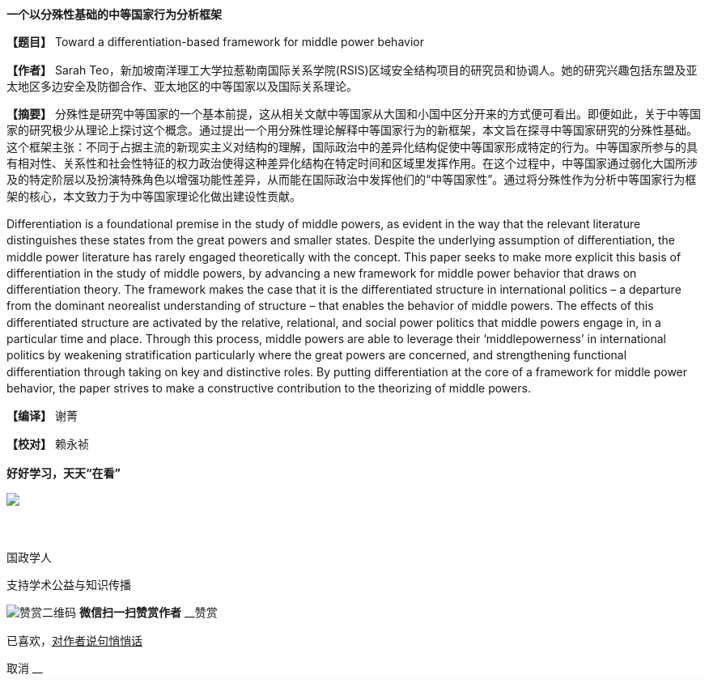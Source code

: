  **一个以分殊性基础的中等国家行为分析框架**

 **【题目】** Toward a differentiation-based framework for middle power behavior

 **【作者】** Sarah
Teo，新加坡南洋理工大学拉惹勒南国际关系学院(RSIS)区域安全结构项目的研究员和协调人。她的研究兴趣包括东盟及亚太地区多边安全及防御合作、亚太地区的中等国家以及国际关系理论。

 **【摘要】**
分殊性是研究中等国家的一个基本前提，这从相关文献中等国家从大国和小国中区分开来的方式便可看出。即便如此，关于中等国家的研究极少从理论上探讨这个概念。通过提出一个用分殊性理论解释中等国家行为的新框架，本文旨在探寻中等国家研究的分殊性基础。这个框架主张：不同于占据主流的新现实主义对结构的理解，国际政治中的差异化结构促使中等国家形成特定的行为。中等国家所参与的具有相对性、关系性和社会性特征的权力政治使得这种差异化结构在特定时间和区域里发挥作用。在这个过程中，中等国家通过弱化大国所涉及的特定阶层以及扮演特殊角色以增强功能性差异，从而能在国际政治中发挥他们的“中等国家性”。通过将分殊性作为分析中等国家行为框架的核心，本文致力于为中等国家理论化做出建设性贡献。

  

Differentiation is a foundational premise in the study of middle powers, as
evident in the way that the relevant literature distinguishes these states
from the great powers and smaller states. Despite the underlying assumption of
differentiation, the middle power literature has rarely engaged theoretically
with the concept. This paper seeks to make more explicit this basis of
differentiation in the study of middle powers, by advancing a new framework
for middle power behavior that draws on differentiation theory. The framework
makes the case that it is the differentiated structure in international
politics – a departure from the dominant neorealist understanding of structure
– that enables the behavior of middle powers. The effects of this
differentiated structure are activated by the relative, relational, and social
power politics that middle powers engage in, in a particular time and place.
Through this process, middle powers are able to leverage their
‘middlepowerness’ in international politics by weakening stratification
particularly where the great powers are concerned, and strengthening
functional differentiation through taking on key and distinctive roles. By
putting differentiation at the core of a framework for middle power behavior,
the paper strives to make a constructive contribution to the theorizing of
middle powers.

  

 **【编译】** 谢菁

 **【校对】** 赖永祯

  

**好好学习，天天“在看”**<img src='/images/1159/9.gif' width='17' height='17' />

<img src='/images/1159/10.png' width='100%' />

![]()

国政学人

支持学术公益与知识传播

![赞赏二维码]() **微信扫一扫赞赏作者** __赞赏

已喜欢，[对作者说句悄悄话](javascript:;)

取消 __
